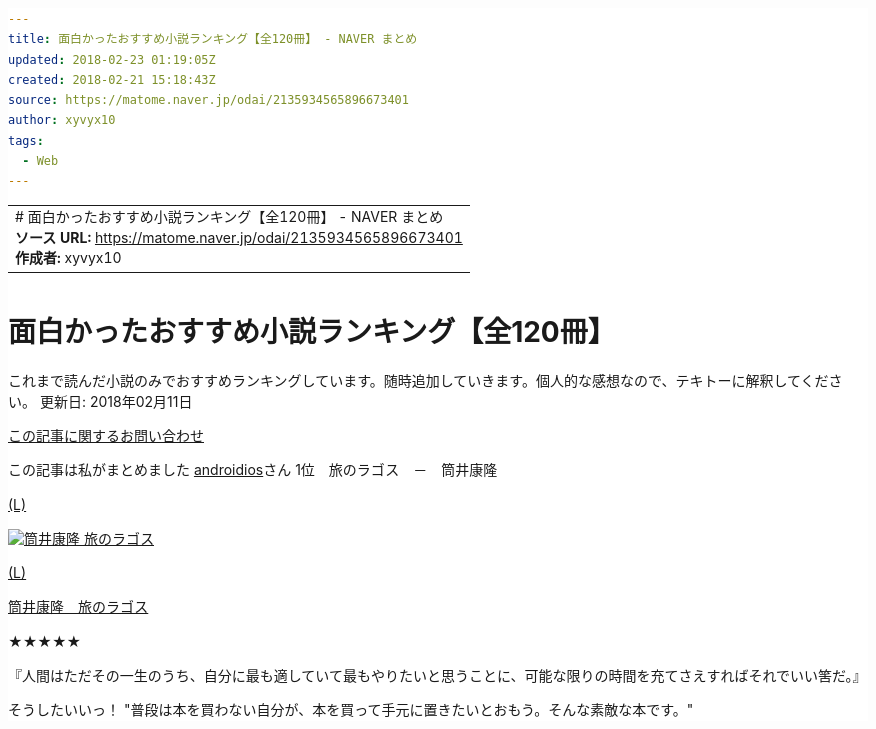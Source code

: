 ```yaml
---
title: 面白かったおすすめ小説ランキング【全120冊】 - NAVER まとめ
updated: 2018-02-23 01:19:05Z
created: 2018-02-21 15:18:43Z
source: https://matome.naver.jp/odai/2135934565896673401
author: xyvyx10
tags:
  - Web
---
```


|     |
| --- |
| # 面白かったおすすめ小説ランキング【全120冊】 - NAVER まとめ<br>**ソース URL:**  https://matome.naver.jp/odai/2135934565896673401<br>**作成者:** xyvyx10 |

# 面白かったおすすめ小説ランキング【全120冊】

これまで読んだ小説のみでおすすめランキングしています。随時追加していきます。個人的な感想なので、テキトーに解釈してください。
更新日: 2018年02月11日

[この記事に関するお問い合わせ](https://matome.naver.jp/report/abuse?fromUrl=https://matome.naver.jp/odai/2135934565896673401)

この記事は私がまとめました
[androidios](https://matome.naver.jp/profile/androidios)さん
1位　旅のラゴス　－　筒井康隆

[(L)](https://www.amazon.co.jp/%E6%97%85%E3%81%AE%E3%83%A9%E3%82%B4%E3%82%B9-%E6%96%B0%E6%BD%AE%E6%96%87%E5%BA%AB-%E7%AD%92%E4%BA%95-%E5%BA%B7%E9%9A%86/dp/4101171319%3FSubscriptionId%3DAKIAJBYZR3GMZFSHEFNQ%26tag%3Dnaver1-22%26linkCode%3Dxm2%26camp%3D2025%26creative%3D165953%26creativeASIN%3D4101171319)

[![筒井康隆 旅のラゴス](../_resources/mig-123.jpg)](https://www.amazon.co.jp/%E6%97%85%E3%81%AE%E3%83%A9%E3%82%B4%E3%82%B9-%E6%96%B0%E6%BD%AE%E6%96%87%E5%BA%AB-%E7%AD%92%E4%BA%95-%E5%BA%B7%E9%9A%86/dp/4101171319%3FSubscriptionId%3DAKIAJBYZR3GMZFSHEFNQ%26tag%3Dnaver1-22%26linkCode%3Dxm2%26camp%3D2025%26creative%3D165953%26creativeASIN%3D4101171319)

[(L)](https://www.amazon.co.jp/%E6%97%85%E3%81%AE%E3%83%A9%E3%82%B4%E3%82%B9-%E6%96%B0%E6%BD%AE%E6%96%87%E5%BA%AB-%E7%AD%92%E4%BA%95-%E5%BA%B7%E9%9A%86/dp/4101171319%3FSubscriptionId%3DAKIAJBYZR3GMZFSHEFNQ%26tag%3Dnaver1-22%26linkCode%3Dxm2%26camp%3D2025%26creative%3D165953%26creativeASIN%3D4101171319)

[筒井康隆　旅のラゴス](https://www.amazon.co.jp/%E6%97%85%E3%81%AE%E3%83%A9%E3%82%B4%E3%82%B9-%E6%96%B0%E6%BD%AE%E6%96%87%E5%BA%AB-%E7%AD%92%E4%BA%95-%E5%BA%B7%E9%9A%86/dp/4101171319%3FSubscriptionId%3DAKIAJBYZR3GMZFSHEFNQ%26tag%3Dnaver1-22%26linkCode%3Dxm2%26camp%3D2025%26creative%3D165953%26creativeASIN%3D4101171319)

★★★★★

『人間はただその一生のうち、自分に最も適していて最もやりたいと思うことに、可能な限りの時間を充てさえすればそれでいい筈だ。』

そうしたいいっ！
"普段は本を買わない自分が、本を買って手元に置きたいとおもう。そんな素敵な本です。"
